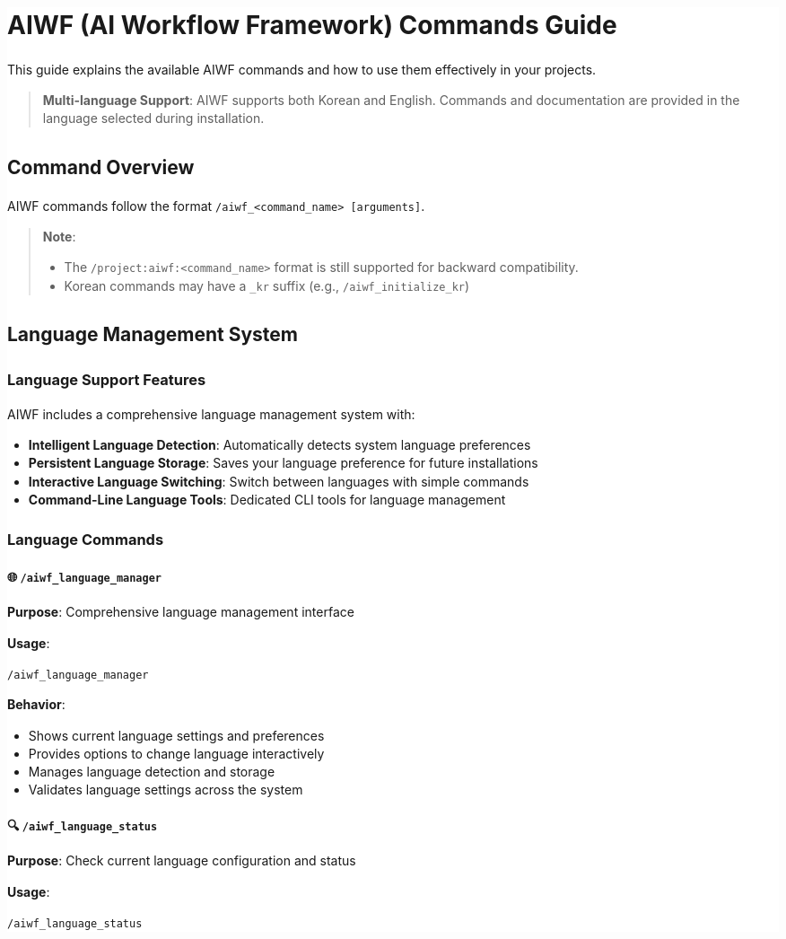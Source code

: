 # AIWF (AI Workflow Framework) Commands Guide

This guide explains the available AIWF commands and how to use them effectively in your projects.

> **Multi-language Support**: AIWF supports both Korean and English. Commands and documentation are provided in the language selected during installation.

## Command Overview

AIWF commands follow the format `/aiwf_<command_name> [arguments]`.

> **Note**:
>
> - The `/project:aiwf:<command_name>` format is still supported for backward compatibility.
> - Korean commands may have a `_kr` suffix (e.g., `/aiwf_initialize_kr`)

## Language Management System

### Language Support Features

AIWF includes a comprehensive language management system with:

- **Intelligent Language Detection**: Automatically detects system language preferences
- **Persistent Language Storage**: Saves your language preference for future installations
- **Interactive Language Switching**: Switch between languages with simple commands
- **Command-Line Language Tools**: Dedicated CLI tools for language management

### Language Commands

#### 🌐 `/aiwf_language_manager`

**Purpose**: Comprehensive language management interface

**Usage**:

```
/aiwf_language_manager
```

**Behavior**:

- Shows current language settings and preferences
- Provides options to change language interactively
- Manages language detection and storage
- Validates language settings across the system

#### 🔍 `/aiwf_language_status`

**Purpose**: Check current language configuration and status

**Usage**:

```
/aiwf_language_status
```
